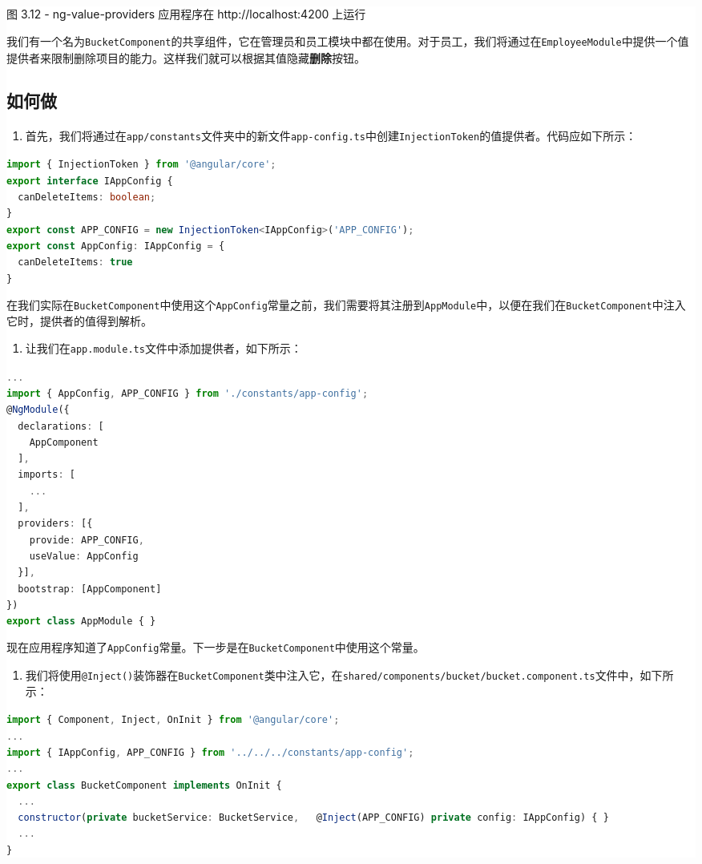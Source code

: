 图 3.12 - ng-value-providers 应用程序在 http://localhost:4200 上运行

我们有一个名为`BucketComponent`的共享组件，它在管理员和员工模块中都在使用。对于员工，我们将通过在`EmployeeModule`中提供一个值提供者来限制删除项目的能力。这样我们就可以根据其值隐藏**删除**按钮。

## 如何做

1.  首先，我们将通过在`app/constants`文件夹中的新文件`app-config.ts`中创建`InjectionToken`的值提供者。代码应如下所示：

```ts
import { InjectionToken } from '@angular/core';
export interface IAppConfig {
  canDeleteItems: boolean;
}
export const APP_CONFIG = new InjectionToken<IAppConfig>('APP_CONFIG');
export const AppConfig: IAppConfig = {
  canDeleteItems: true
}
```

在我们实际在`BucketComponent`中使用这个`AppConfig`常量之前，我们需要将其注册到`AppModule`中，以便在我们在`BucketComponent`中注入它时，提供者的值得到解析。

1.  让我们在`app.module.ts`文件中添加提供者，如下所示：

```ts
...
import { AppConfig, APP_CONFIG } from './constants/app-config';
@NgModule({
  declarations: [
    AppComponent
  ],
  imports: [
    ...
  ],
  providers: [{
    provide: APP_CONFIG,
    useValue: AppConfig
  }],
  bootstrap: [AppComponent]
})
export class AppModule { }
```

现在应用程序知道了`AppConfig`常量。下一步是在`BucketComponent`中使用这个常量。

1.  我们将使用`@Inject()`装饰器在`BucketComponent`类中注入它，在`shared/components/bucket/bucket.component.ts`文件中，如下所示：

```ts
import { Component, Inject, OnInit } from '@angular/core';
...
import { IAppConfig, APP_CONFIG } from '../../../constants/app-config';
...
export class BucketComponent implements OnInit {
  ...
  constructor(private bucketService: BucketService,   @Inject(APP_CONFIG) private config: IAppConfig) { }
  ...
}
```
